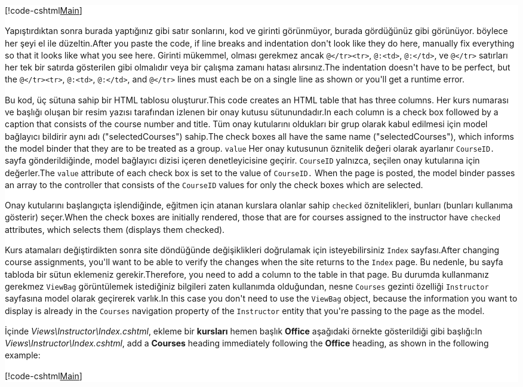 [!code-cshtml[Main](updating-related-data-with-the-entity-framework-in-an-asp-net-mvc-application/samples/sample21.cshtml)]

<span data-ttu-id="2edfb-227">Yapıştırdıktan sonra burada yaptığınız gibi satır sonlarını, kod ve girinti görünmüyor, burada gördüğünüz gibi görünüyor. böylece her şeyi el ile düzeltin.</span><span class="sxs-lookup"><span data-stu-id="2edfb-227">After you paste the code, if line breaks and indentation don't look like they do here, manually fix everything so that it looks like what you see here.</span></span> <span data-ttu-id="2edfb-228">Girinti mükemmel, olması gerekmez ancak `@</tr><tr>`, `@:<td>`, `@:</td>`, ve `@</tr>` satırları her tek bir satırda gösterilen gibi olmalıdır veya bir çalışma zamanı hatası alırsınız.</span><span class="sxs-lookup"><span data-stu-id="2edfb-228">The indentation doesn't have to be perfect, but the `@</tr><tr>`, `@:<td>`, `@:</td>`, and `@</tr>` lines must each be on a single line as shown or you'll get a runtime error.</span></span>

<span data-ttu-id="2edfb-229">Bu kod, üç sütuna sahip bir HTML tablosu oluşturur.</span><span class="sxs-lookup"><span data-stu-id="2edfb-229">This code creates an HTML table that has three columns.</span></span> <span data-ttu-id="2edfb-230">Her kurs numarası ve başlığı oluşan bir resim yazısı tarafından izlenen bir onay kutusu sütunundadır.</span><span class="sxs-lookup"><span data-stu-id="2edfb-230">In each column is a check box followed by a caption that consists of the course number and title.</span></span> <span data-ttu-id="2edfb-231">Tüm onay kutularını oldukları bir grup olarak kabul edilmesi için model bağlayıcı bildirir aynı adı ("selectedCourses") sahip.</span><span class="sxs-lookup"><span data-stu-id="2edfb-231">The check boxes all have the same name ("selectedCourses"), which informs the model binder that they are to be treated as a group.</span></span> <span data-ttu-id="2edfb-232">`value` Her onay kutusunun öznitelik değeri olarak ayarlanır `CourseID.` sayfa gönderildiğinde, model bağlayıcı dizisi içeren denetleyicisine geçirir. `CourseID` yalnızca, seçilen onay kutularına için değerler.</span><span class="sxs-lookup"><span data-stu-id="2edfb-232">The `value` attribute of each check box is set to the value of `CourseID.` When the page is posted, the model binder passes an array to the controller that consists of the `CourseID` values for only the check boxes which are selected.</span></span>

<span data-ttu-id="2edfb-233">Onay kutularını başlangıçta işlendiğinde, eğitmen için atanan kurslara olanlar sahip `checked` öznitelikleri, bunları (bunları kullanıma gösterir) seçer.</span><span class="sxs-lookup"><span data-stu-id="2edfb-233">When the check boxes are initially rendered, those that are for courses assigned to the instructor have `checked` attributes, which selects them (displays them checked).</span></span>

<span data-ttu-id="2edfb-234">Kurs atamaları değiştirdikten sonra site döndüğünde değişiklikleri doğrulamak için isteyebilirsiniz `Index` sayfası.</span><span class="sxs-lookup"><span data-stu-id="2edfb-234">After changing course assignments, you'll want to be able to verify the changes when the site returns to the `Index` page.</span></span> <span data-ttu-id="2edfb-235">Bu nedenle, bu sayfa tabloda bir sütun eklemeniz gerekir.</span><span class="sxs-lookup"><span data-stu-id="2edfb-235">Therefore, you need to add a column to the table in that page.</span></span> <span data-ttu-id="2edfb-236">Bu durumda kullanmanız gerekmez `ViewBag` görüntülemek istediğiniz bilgileri zaten kullanımda olduğundan, nesne `Courses` gezinti özelliği `Instructor` sayfasına model olarak geçirerek varlık.</span><span class="sxs-lookup"><span data-stu-id="2edfb-236">In this case you don't need to use the `ViewBag` object, because the information you want to display is already in the `Courses` navigation property of the `Instructor` entity that you're passing to the page as the model.</span></span>

<span data-ttu-id="2edfb-237">İçinde *Views\Instructor\Index.cshtml*, ekleme bir **kursları** hemen başlık **Office** aşağıdaki örnekte gösterildiği gibi başlığı:</span><span class="sxs-lookup"><span data-stu-id="2edfb-237">In *Views\Instructor\Index.cshtml*, add a **Courses** heading immediately following the **Office** heading, as shown in the following example:</span></span>

[!code-cshtml[Main](updating-related-data-with-the-entity-framework-in-an-asp-net-mvc-application/samples/sample22.cshtml?highlight=6)]
